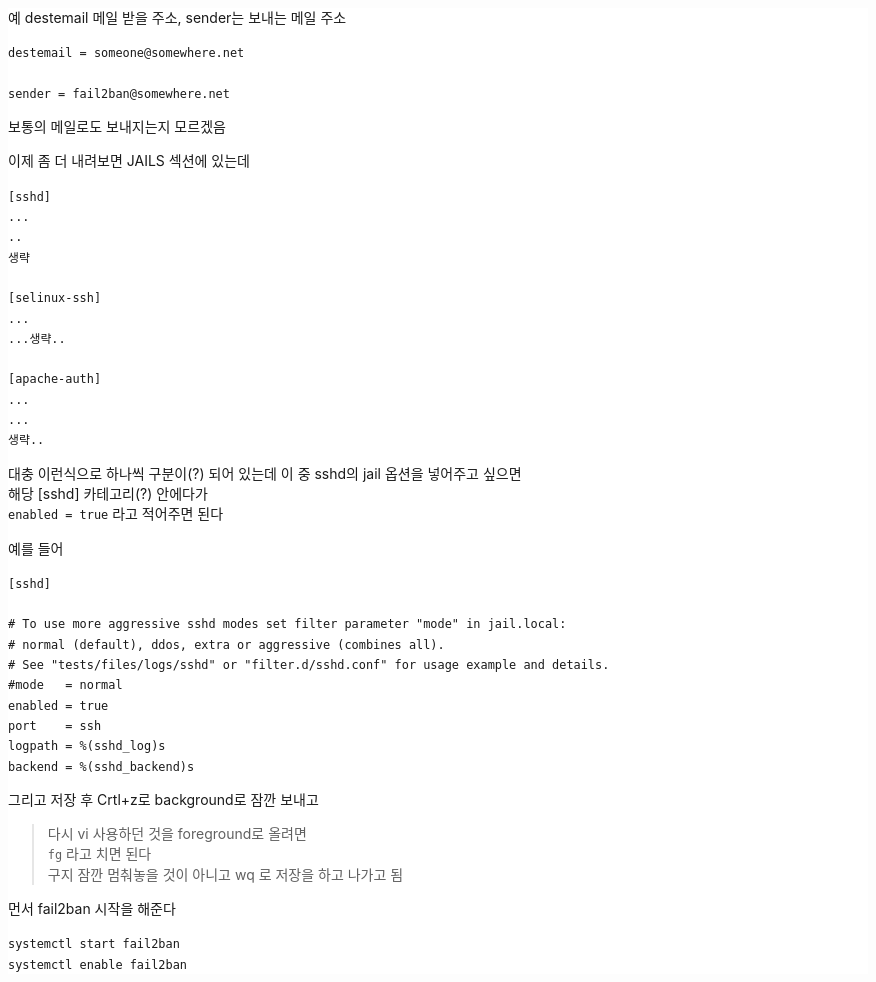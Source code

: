 예 destemail 메일 받을 주소, sender는 보내는 메일 주소
```
destemail = someone@somewhere.net

sender = fail2ban@somewhere.net
```
보통의 메일로도 보내지는지 모르겠음



이제 좀 더 내려보면 JAILS 섹션에 있는데 
```
[sshd]
...
..
생략

[selinux-ssh]
...
...생략..

[apache-auth]
...
...
생략..
```

대충 이런식으로 하나씩 구분이(?) 되어 있는데 이 중 sshd의 jail 옵션을 넣어주고 싶으면   
해당 [sshd] 카테고리(?) 안에다가    
`enabled = true` 라고 적어주면 된다

예를 들어
```
[sshd]

# To use more aggressive sshd modes set filter parameter "mode" in jail.local:
# normal (default), ddos, extra or aggressive (combines all).
# See "tests/files/logs/sshd" or "filter.d/sshd.conf" for usage example and details.
#mode   = normal
enabled = true
port    = ssh
logpath = %(sshd_log)s
backend = %(sshd_backend)s
```

그리고 저장 후 Crtl+z로 background로 잠깐 보내고 

> 다시 vi 사용하던 것을 foreground로 올려면   
`fg` 라고 치면 된다   
구지 잠깐 멈춰놓을 것이 아니고 wq 로 저장을 하고 나가고 됨


먼서 fail2ban 시작을 해준다

```
systemctl start fail2ban
systemctl enable fail2ban
```
